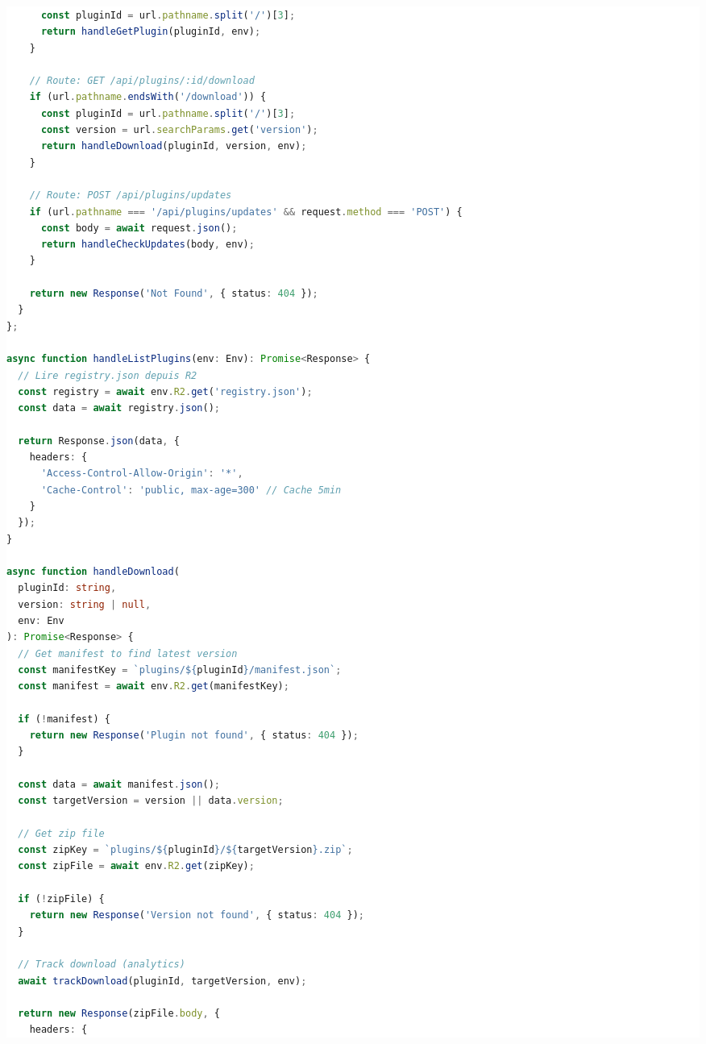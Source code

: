 ```typescript
      const pluginId = url.pathname.split('/')[3];
      return handleGetPlugin(pluginId, env);
    }

    // Route: GET /api/plugins/:id/download
    if (url.pathname.endsWith('/download')) {
      const pluginId = url.pathname.split('/')[3];
      const version = url.searchParams.get('version');
      return handleDownload(pluginId, version, env);
    }

    // Route: POST /api/plugins/updates
    if (url.pathname === '/api/plugins/updates' && request.method === 'POST') {
      const body = await request.json();
      return handleCheckUpdates(body, env);
    }

    return new Response('Not Found', { status: 404 });
  }
};

async function handleListPlugins(env: Env): Promise<Response> {
  // Lire registry.json depuis R2
  const registry = await env.R2.get('registry.json');
  const data = await registry.json();

  return Response.json(data, {
    headers: {
      'Access-Control-Allow-Origin': '*',
      'Cache-Control': 'public, max-age=300' // Cache 5min
    }
  });
}

async function handleDownload(
  pluginId: string,
  version: string | null,
  env: Env
): Promise<Response> {
  // Get manifest to find latest version
  const manifestKey = `plugins/${pluginId}/manifest.json`;
  const manifest = await env.R2.get(manifestKey);

  if (!manifest) {
    return new Response('Plugin not found', { status: 404 });
  }

  const data = await manifest.json();
  const targetVersion = version || data.version;

  // Get zip file
  const zipKey = `plugins/${pluginId}/${targetVersion}.zip`;
  const zipFile = await env.R2.get(zipKey);

  if (!zipFile) {
    return new Response('Version not found', { status: 404 });
  }

  // Track download (analytics)
  await trackDownload(pluginId, targetVersion, env);

  return new Response(zipFile.body, {
    headers: {
```